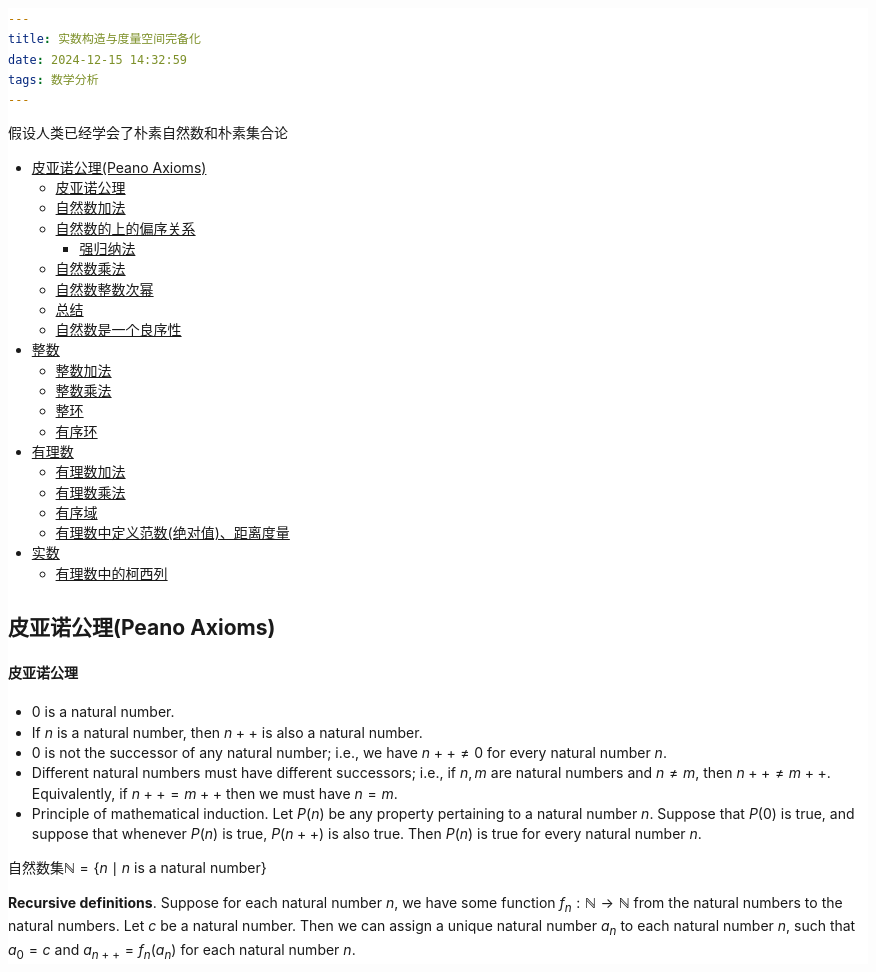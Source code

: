 ```yaml
---
title: 实数构造与度量空间完备化
date: 2024-12-15 14:32:59
tags: 数学分析
---
```


假设人类已经学会了朴素自然数和朴素集合论

- [皮亚诺公理(Peano Axioms)](#皮亚诺公理peano-axioms)
    - [皮亚诺公理](#皮亚诺公理)
    - [自然数加法](#自然数加法)
    - [自然数的上的偏序关系](#自然数的上的偏序关系)
      - [强归纳法](#强归纳法)
    - [自然数乘法](#自然数乘法)
    - [自然数整数次幂](#自然数整数次幂)
    - [总结](#总结)
    - [自然数是一个良序性](#自然数是一个良序性)
- [整数](#整数)
    - [整数加法](#整数加法)
    - [整数乘法](#整数乘法)
    - [整环](#整环)
    - [有序环](#有序环)
- [有理数](#有理数)
    - [有理数加法](#有理数加法)
    - [有理数乘法](#有理数乘法)
    - [有序域](#有序域)
    - [有理数中定义范数(绝对值)、距离度量](#有理数中定义范数绝对值距离度量)
- [实数](#实数)
    - [有理数中的柯西列](#有理数中的柯西列)

## 皮亚诺公理(Peano Axioms)

#### 皮亚诺公理

- $0$ is a natural number.
- If $n$ is a natural number, then $n++$ is also a natural number.
- $0$ is not the successor of any natural number; i.e., we have $n++ \neq 0$ for every natural number $n$.
- Different natural numbers must have different successors; i.e., if $n, m$ are natural numbers and $n \neq m$, then $n++ \neq m++$. Equivalently, if $n++ = m++$ then we must have $n = m$.
- Principle of mathematical induction. Let $P(n)$ be any property pertaining to a natural number $n$. Suppose that $P(0)$ is true, and suppose that whenever $P(n)$ is true, $P(n++)$ is also true. Then $P(n)$ is true for every natural number $n$.

自然数集$\mathbb{N}=\{n \mid n \text{ is a natural number}\}$

$\textbf{Recursive definitions}$. Suppose for each natural number $n$, we have some function $f_n : \mathbb{N} \to \mathbb{N}$ from the natural numbers to the natural numbers. Let $c$ be a natural number. Then we can assign a unique natural number $a_n$ to each natural number $n$, such that $a_0 = c$ and $a_{n++} = f_n (a_n)$ for each natural number $n$.

